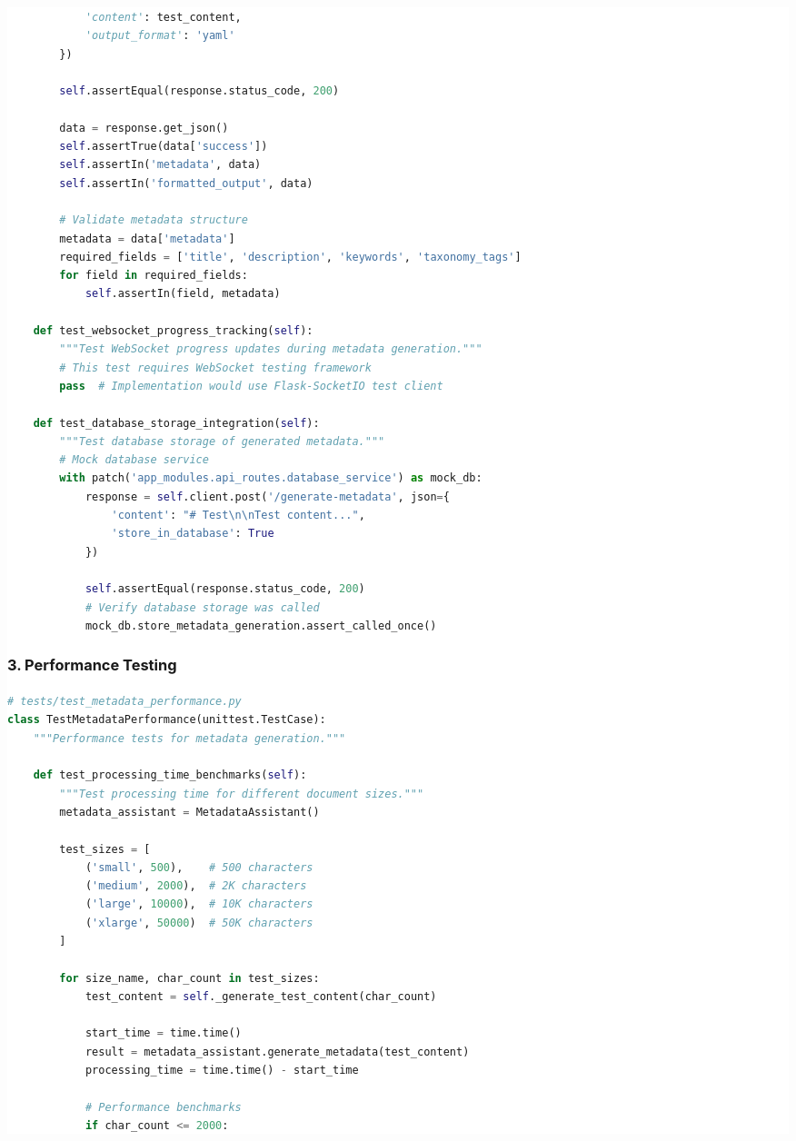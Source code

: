```python
            'content': test_content,
            'output_format': 'yaml'
        })
        
        self.assertEqual(response.status_code, 200)
        
        data = response.get_json()
        self.assertTrue(data['success'])
        self.assertIn('metadata', data)
        self.assertIn('formatted_output', data)
        
        # Validate metadata structure
        metadata = data['metadata']
        required_fields = ['title', 'description', 'keywords', 'taxonomy_tags']
        for field in required_fields:
            self.assertIn(field, metadata)
    
    def test_websocket_progress_tracking(self):
        """Test WebSocket progress updates during metadata generation."""
        # This test requires WebSocket testing framework
        pass  # Implementation would use Flask-SocketIO test client
    
    def test_database_storage_integration(self):
        """Test database storage of generated metadata."""
        # Mock database service
        with patch('app_modules.api_routes.database_service') as mock_db:
            response = self.client.post('/generate-metadata', json={
                'content': "# Test\n\nTest content...",
                'store_in_database': True
            })
            
            self.assertEqual(response.status_code, 200)
            # Verify database storage was called
            mock_db.store_metadata_generation.assert_called_once()
```

### 3. Performance Testing

```python
# tests/test_metadata_performance.py
class TestMetadataPerformance(unittest.TestCase):
    """Performance tests for metadata generation."""
    
    def test_processing_time_benchmarks(self):
        """Test processing time for different document sizes."""
        metadata_assistant = MetadataAssistant()
        
        test_sizes = [
            ('small', 500),    # 500 characters
            ('medium', 2000),  # 2K characters  
            ('large', 10000),  # 10K characters
            ('xlarge', 50000)  # 50K characters
        ]
        
        for size_name, char_count in test_sizes:
            test_content = self._generate_test_content(char_count)
            
            start_time = time.time()
            result = metadata_assistant.generate_metadata(test_content)
            processing_time = time.time() - start_time
            
            # Performance benchmarks
            if char_count <= 2000:
```